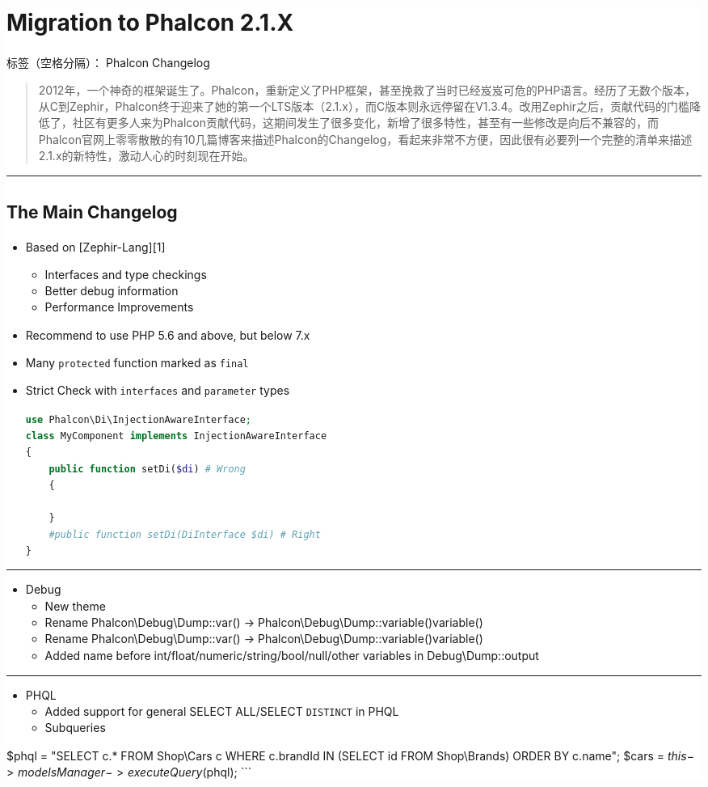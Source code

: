 # Migration to Phalcon 2.1.X

标签（空格分隔）： Phalcon Changelog

> 2012年，一个神奇的框架诞生了。Phalcon，重新定义了PHP框架，甚至挽救了当时已经岌岌可危的PHP语言。经历了无数个版本，从C到Zephir，Phalcon终于迎来了她的第一个LTS版本（2.1.x），而C版本则永远停留在V1.3.4。改用Zephir之后，贡献代码的门槛降低了，社区有更多人来为Phalcon贡献代码，这期间发生了很多变化，新增了很多特性，甚至有一些修改是向后不兼容的，而Phalcon官网上零零散散的有10几篇博客来描述Phalcon的Changelog，看起来非常不方便，因此很有必要列一个完整的清单来描述2.1.x的新特性，激动人心的时刻现在开始。

---

## The Main Changelog

 - Based on [Zephir-Lang][1]
    - Interfaces and type checkings
    - Better debug information
    - Performance Improvements
    
 - Recommend to use PHP 5.6 and above, but below 7.x
 - Many `protected` function marked as `final`
 - Strict Check with `interfaces` and `parameter` types

    ```php
    use Phalcon\Di\InjectionAwareInterface;
    class MyComponent implements InjectionAwareInterface
    {
        public function setDi($di) # Wrong
        {
        
        }
        #public function setDi(DiInterface $di) # Right
    }
    ```


----------


 - Debug
   - New theme
   - Rename Phalcon\Debug\Dump::var() -> Phalcon\Debug\Dump::variable()variable()
   - Rename Phalcon\Debug\Dump::var() -> Phalcon\Debug\Dump::variable()variable()
   - Added name before int/float/numeric/string/bool/null/other variables in Debug\Dump::output


----------


 - PHQL
   - Added support for general SELECT ALL/SELECT `DISTINCT` in PHQL
   - Subqueries
    ```php
$phql = "SELECT c.* FROM Shop\Cars c
        WHERE c.brandId IN (SELECT id FROM Shop\Brands)
        ORDER BY c.name";
$cars = $this->modelsManager->executeQuery($phql);
    ```
